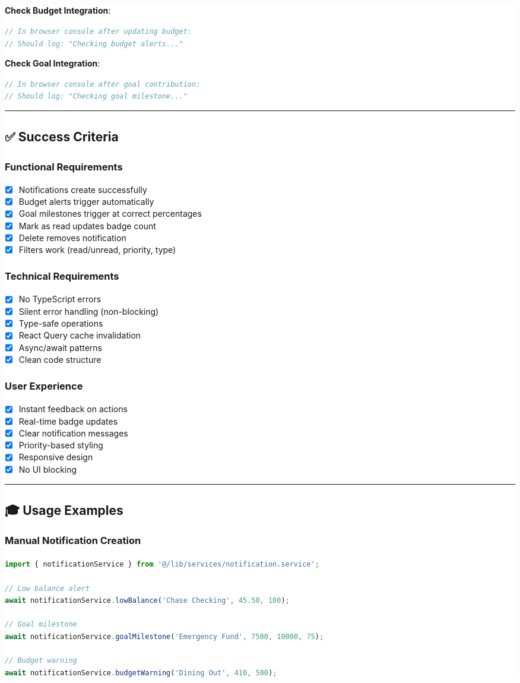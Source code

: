 **Check Budget Integration**:
```typescript
// In browser console after updating budget:
// Should log: "Checking budget alerts..."
```

**Check Goal Integration**:
```typescript
// In browser console after goal contribution:
// Should log: "Checking goal milestone..."
```

---

## ✅ Success Criteria

### Functional Requirements
- [x] Notifications create successfully
- [x] Budget alerts trigger automatically
- [x] Goal milestones trigger at correct percentages
- [x] Mark as read updates badge count
- [x] Delete removes notification
- [x] Filters work (read/unread, priority, type)

### Technical Requirements
- [x] No TypeScript errors
- [x] Silent error handling (non-blocking)
- [x] Type-safe operations
- [x] React Query cache invalidation
- [x] Async/await patterns
- [x] Clean code structure

### User Experience
- [x] Instant feedback on actions
- [x] Real-time badge updates
- [x] Clear notification messages
- [x] Priority-based styling
- [x] Responsive design
- [x] No UI blocking

---

## 🎓 Usage Examples

### Manual Notification Creation
```typescript
import { notificationService } from '@/lib/services/notification.service';

// Low balance alert
await notificationService.lowBalance('Chase Checking', 45.50, 100);

// Goal milestone
await notificationService.goalMilestone('Emergency Fund', 7500, 10000, 75);

// Budget warning
await notificationService.budgetWarning('Dining Out', 410, 500);
```
